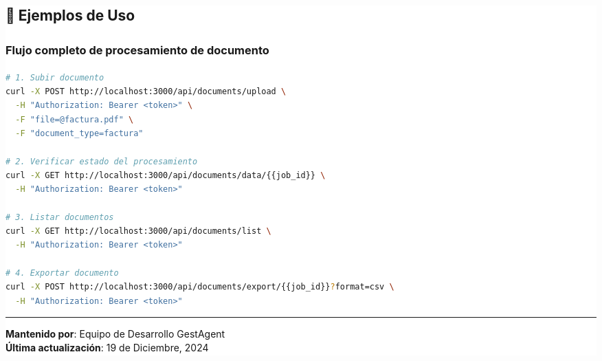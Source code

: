 
## 🔗 **Ejemplos de Uso**

### **Flujo completo de procesamiento de documento**
```bash
# 1. Subir documento
curl -X POST http://localhost:3000/api/documents/upload \
  -H "Authorization: Bearer <token>" \
  -F "file=@factura.pdf" \
  -F "document_type=factura"

# 2. Verificar estado del procesamiento
curl -X GET http://localhost:3000/api/documents/data/{{job_id}} \
  -H "Authorization: Bearer <token>"

# 3. Listar documentos
curl -X GET http://localhost:3000/api/documents/list \
  -H "Authorization: Bearer <token>"

# 4. Exportar documento
curl -X POST http://localhost:3000/api/documents/export/{{job_id}}?format=csv \
  -H "Authorization: Bearer <token>"
```

---

**Mantenido por**: Equipo de Desarrollo GestAgent  
**Última actualización**: 19 de Diciembre, 2024 